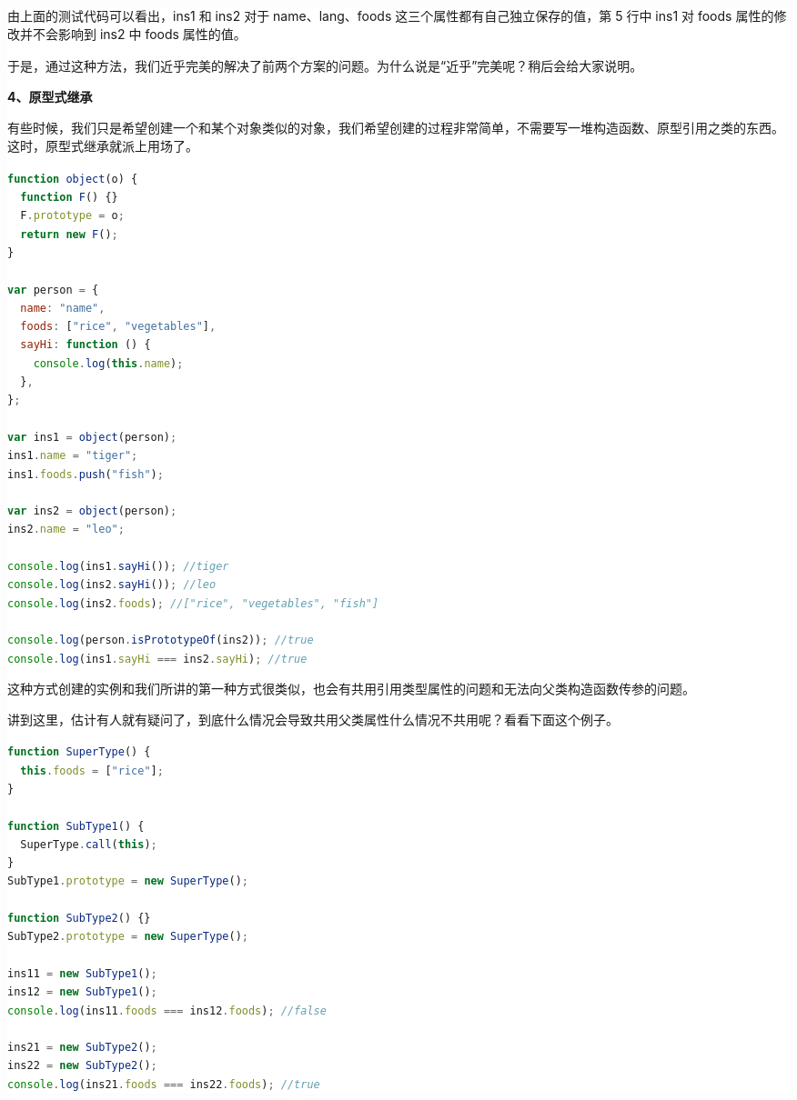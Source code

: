由上面的测试代码可以看出，ins1 和 ins2 对于 name、lang、foods 这三个属性都有自己独立保存的值，第 5 行中 ins1 对 foods 属性的修改并不会影响到 ins2 中 foods 属性的值。

于是，通过这种方法，我们近乎完美的解决了前两个方案的问题。为什么说是“近乎”完美呢？稍后会给大家说明。

**4、原型式继承**

有些时候，我们只是希望创建一个和某个对象类似的对象，我们希望创建的过程非常简单，不需要写一堆构造函数、原型引用之类的东西。这时，原型式继承就派上用场了。

```javascript
function object(o) {
  function F() {}
  F.prototype = o;
  return new F();
}

var person = {
  name: "name",
  foods: ["rice", "vegetables"],
  sayHi: function () {
    console.log(this.name);
  },
};

var ins1 = object(person);
ins1.name = "tiger";
ins1.foods.push("fish");

var ins2 = object(person);
ins2.name = "leo";

console.log(ins1.sayHi()); //tiger
console.log(ins2.sayHi()); //leo
console.log(ins2.foods); //["rice", "vegetables", "fish"]

console.log(person.isPrototypeOf(ins2)); //true
console.log(ins1.sayHi === ins2.sayHi); //true
```

这种方式创建的实例和我们所讲的第一种方式很类似，也会有共用引用类型属性的问题和无法向父类构造函数传参的问题。

讲到这里，估计有人就有疑问了，到底什么情况会导致共用父类属性什么情况不共用呢？看看下面这个例子。

```javascript
function SuperType() {
  this.foods = ["rice"];
}

function SubType1() {
  SuperType.call(this);
}
SubType1.prototype = new SuperType();

function SubType2() {}
SubType2.prototype = new SuperType();

ins11 = new SubType1();
ins12 = new SubType1();
console.log(ins11.foods === ins12.foods); //false

ins21 = new SubType2();
ins22 = new SubType2();
console.log(ins21.foods === ins22.foods); //true
```

